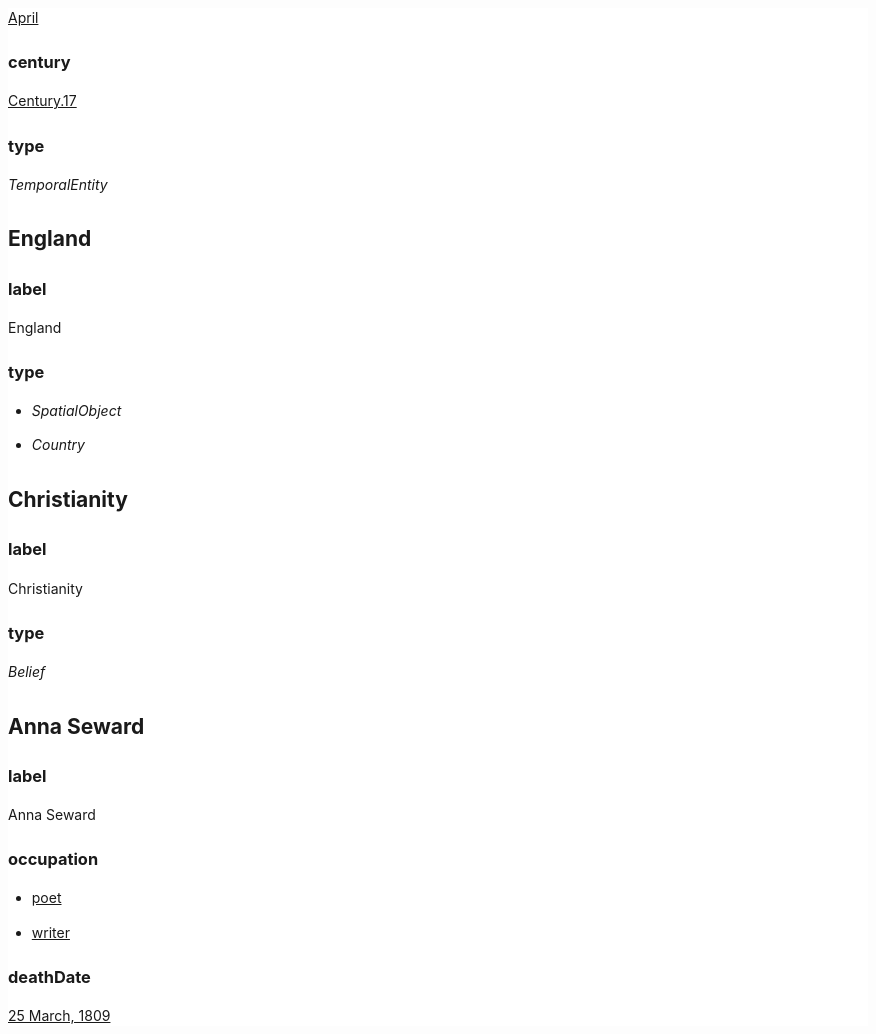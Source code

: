 [April](#April)

### century


[Century.17](#Century.17)

### type


*TemporalEntity*

## England

### label


England

### type

 - *SpatialObject*

 - *Country*

## Christianity

### label


Christianity

### type


*Belief*

## Anna Seward

### label


Anna Seward

### occupation

 - [poet](#poet)

 - [writer](#writer)

### deathDate


[25 March, 1809](#25-March-1809)
